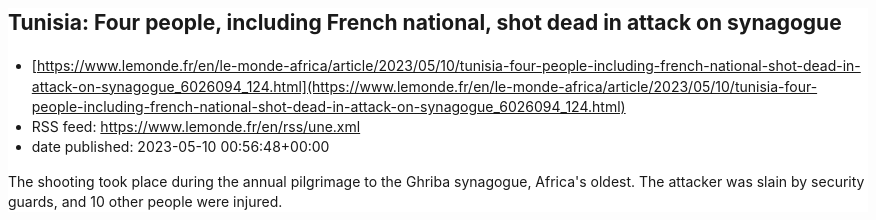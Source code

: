 ## Tunisia: Four people, including French national, shot dead in attack on synagogue
 - [https://www.lemonde.fr/en/le-monde-africa/article/2023/05/10/tunisia-four-people-including-french-national-shot-dead-in-attack-on-synagogue_6026094_124.html](https://www.lemonde.fr/en/le-monde-africa/article/2023/05/10/tunisia-four-people-including-french-national-shot-dead-in-attack-on-synagogue_6026094_124.html)
 - RSS feed: https://www.lemonde.fr/en/rss/une.xml
 - date published: 2023-05-10 00:56:48+00:00

The shooting took place during the annual pilgrimage to the Ghriba synagogue, Africa's oldest. The attacker was slain by security guards, and 10 other people were injured.

